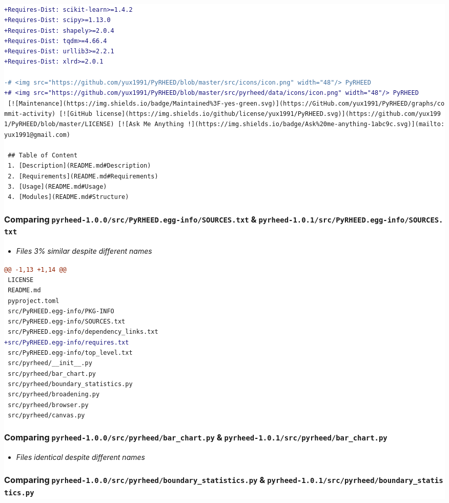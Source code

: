 ```diff
+Requires-Dist: scikit-learn>=1.4.2
+Requires-Dist: scipy>=1.13.0
+Requires-Dist: shapely>=2.0.4
+Requires-Dist: tqdm>=4.66.4
+Requires-Dist: urllib3>=2.2.1
+Requires-Dist: xlrd>=2.0.1
 
-# <img src="https://github.com/yux1991/PyRHEED/blob/master/src/icons/icon.png" width="48"/> PyRHEED
+# <img src="https://github.com/yux1991/PyRHEED/blob/master/src/pyrheed/data/icons/icon.png" width="48"/> PyRHEED
 [![Maintenance](https://img.shields.io/badge/Maintained%3F-yes-green.svg)](https://GitHub.com/yux1991/PyRHEED/graphs/commit-activity) [![GitHub license](https://img.shields.io/github/license/yux1991/PyRHEED.svg)](https://github.com/yux1991/PyRHEED/blob/master/LICENSE) [![Ask Me Anything !](https://img.shields.io/badge/Ask%20me-anything-1abc9c.svg)](mailto:yux1991@gmail.com)
 
 ## Table of Content
 1. [Description](README.md#Description)
 2. [Requirements](README.md#Requirements)
 3. [Usage](README.md#Usage)
 4. [Modules](README.md#Structure)
```

### Comparing `pyrheed-1.0.0/src/PyRHEED.egg-info/SOURCES.txt` & `pyrheed-1.0.1/src/PyRHEED.egg-info/SOURCES.txt`

 * *Files 3% similar despite different names*

```diff
@@ -1,13 +1,14 @@
 LICENSE
 README.md
 pyproject.toml
 src/PyRHEED.egg-info/PKG-INFO
 src/PyRHEED.egg-info/SOURCES.txt
 src/PyRHEED.egg-info/dependency_links.txt
+src/PyRHEED.egg-info/requires.txt
 src/PyRHEED.egg-info/top_level.txt
 src/pyrheed/__init__.py
 src/pyrheed/bar_chart.py
 src/pyrheed/boundary_statistics.py
 src/pyrheed/broadening.py
 src/pyrheed/browser.py
 src/pyrheed/canvas.py
```

### Comparing `pyrheed-1.0.0/src/pyrheed/bar_chart.py` & `pyrheed-1.0.1/src/pyrheed/bar_chart.py`

 * *Files identical despite different names*

### Comparing `pyrheed-1.0.0/src/pyrheed/boundary_statistics.py` & `pyrheed-1.0.1/src/pyrheed/boundary_statistics.py`
